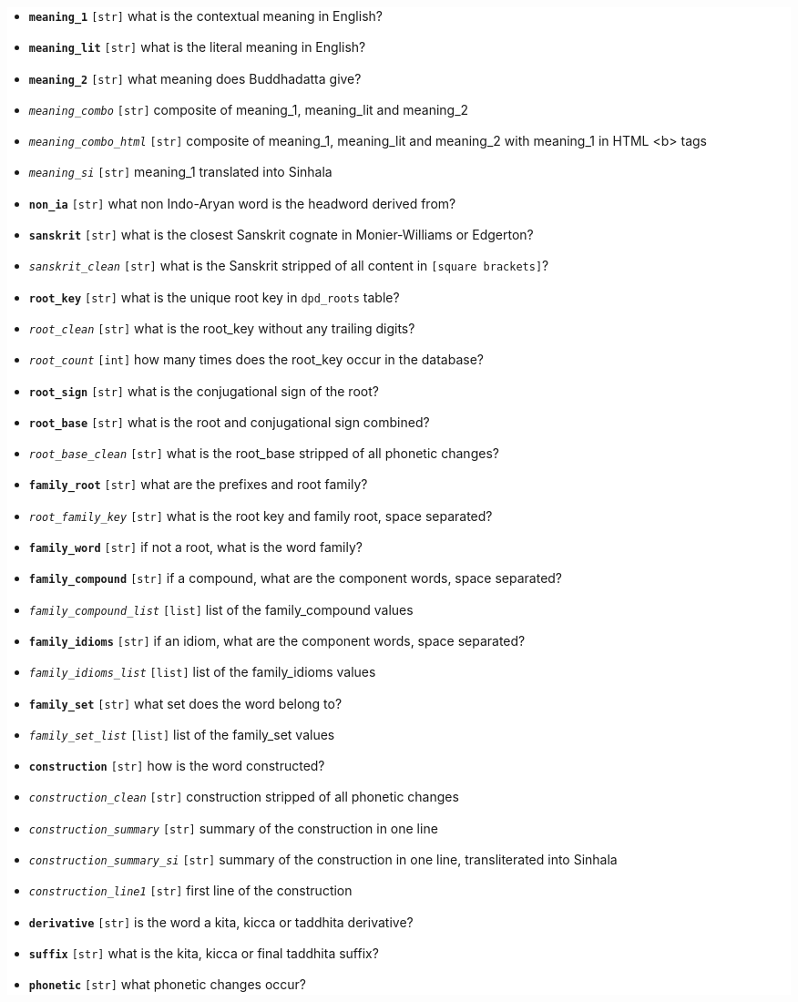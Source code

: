 - **`meaning_1`** `[str]` what is the contextual meaning in English?

- **`meaning_lit`** `[str]` what is the literal meaning in English?

- **`meaning_2`** `[str]` what meaning does Buddhadatta give?

- *`meaning_combo`* `[str]` composite of meaning_1, meaning_lit and meaning_2

- *`meaning_combo_html`* `[str]` composite of meaning_1, meaning_lit and meaning_2 with meaning_1 in HTML <b\> tags

- *`meaning_si`* `[str]` meaning_1 translated into Sinhala

- **`non_ia`** `[str]` what non Indo-Aryan word is the headword derived from?

- **`sanskrit`** `[str]` what is the closest Sanskrit cognate in Monier-Williams or Edgerton?

- *`sanskrit_clean`* `[str]` what is the Sanskrit stripped of all content in `[square brackets]`?

- **`root_key`** `[str]` what is the unique root key in `dpd_roots` table?

- *`root_clean`* `[str]` what is the root_key without any trailing digits?

- *`root_count`* `[int]` how many times does the root_key occur in the database?

- **`root_sign`** `[str]` what is the conjugational sign of the root?

- **`root_base`** `[str]` what is the root and conjugational sign combined?

- *`root_base_clean`* `[str]` what is the root_base stripped of all phonetic changes?

- **`family_root`** `[str]` what are the prefixes and root family?

- *`root_family_key`* `[str]` what is the root key and family root, space separated?

- **`family_word`** `[str]` if not a root, what is the word family? 

- **`family_compound`** `[str]` if a compound, what are the component words, space separated?

- *`family_compound_list`* `[list]` list of the family_compound values

- **`family_idioms`** `[str]` if an idiom, what are the component words, space separated?

- *`family_idioms_list`* `[list]` list of the family_idioms values

- **`family_set`** `[str]` what set does the word belong to?

- *`family_set_list`* `[list]` list of the family_set values

- **`construction`** `[str]` how is the word constructed?

- *`construction_clean`* `[str]` construction stripped of all phonetic changes

- *`construction_summary`* `[str]` summary of the construction in one line

- *`construction_summary_si`* `[str]` summary of the construction in one line, transliterated into Sinhala

- *`construction_line1`* `[str]` first line of the construction 

- **`derivative`** `[str]` is the word a kita, kicca or taddhita derivative?

- **`suffix`** `[str]` what is the kita, kicca or final taddhita suffix?

- **`phonetic`** `[str]` what phonetic changes occur?
